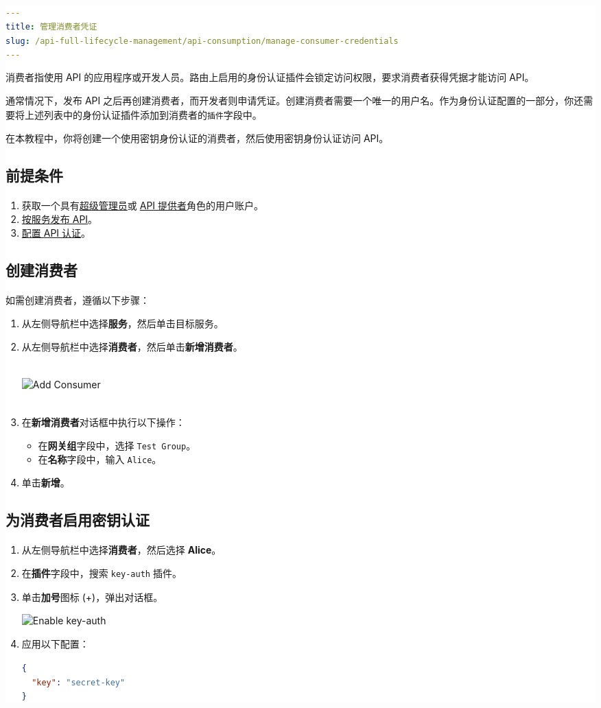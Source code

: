 ```yaml
---
title: 管理消费者凭证
slug: /api-full-lifecycle-management/api-consumption/manage-consumer-credentials
---
```


消费者指使用 API 的应用程序或开发人员。路由上启用的身份认证插件会锁定访问权限，要求消费者获得凭据才能访问 API。

通常情况下，发布 API 之后再创建消费者，而开发者则申请凭证。创建消费者需要一个唯一的用户名。作为身份认证配置的一部分，你还需要将上述列表中的身份认证插件添加到消费者的`插件`字段中。

在本教程中，你将创建一个使用密钥身份认证的消费者，然后使用密钥身份认证访问 API。

## 前提条件

1. 获取一个具有[超级管理员](../../administration/role-based-access-control.md#super-admin)或 [API 提供者](../../administration/role-based-access-control.md#api-provider)角色的用户账户。
2. [按服务发布 API](../api-full-lifecycle-management/api-publishing/publish-apis-by-service)。
3. [配置 API 认证](.../api-security/set-up-api-authentication.md)。

## 创建消费者

如需创建消费者，遵循以下步骤：

1. 从左侧导航栏中选择**服务**，然后单击目标服务。
2. 从左侧导航栏中选择**消费者**，然后单击**新增消费者**。

    <br />
    <div style={{textAlign: 'center'}}>
    <img src="https://static.apiseven.com/uploads/2023/12/08/RxIDvUNJ_add_consumer_zh.png" alt="Add Consumer" width="95%" />
    </div>
    <br />

3. 在**新增消费者**对话框中执行以下操作：

    - 在**网关组**字段中，选择 `Test Group`。
    - 在**名称**字段中，输入 `Alice`。

4. 单击**新增**。

## 为消费者启用密钥认证


1. 从左侧导航栏中选择**消费者**，然后选择 **Alice**。
2. 在**插件**字段中，搜索 `key-auth` 插件。
3. 单击**加号**图标 (+)，弹出对话框。

    ![Enable key-auth](https://static.apiseven.com/uploads/2023/12/08/kTLnhWaM_enable-key-auth_zh.png)

4. 应用以下配置：

    ```json
    {
      "key": "secret-key"
    }
    ```
